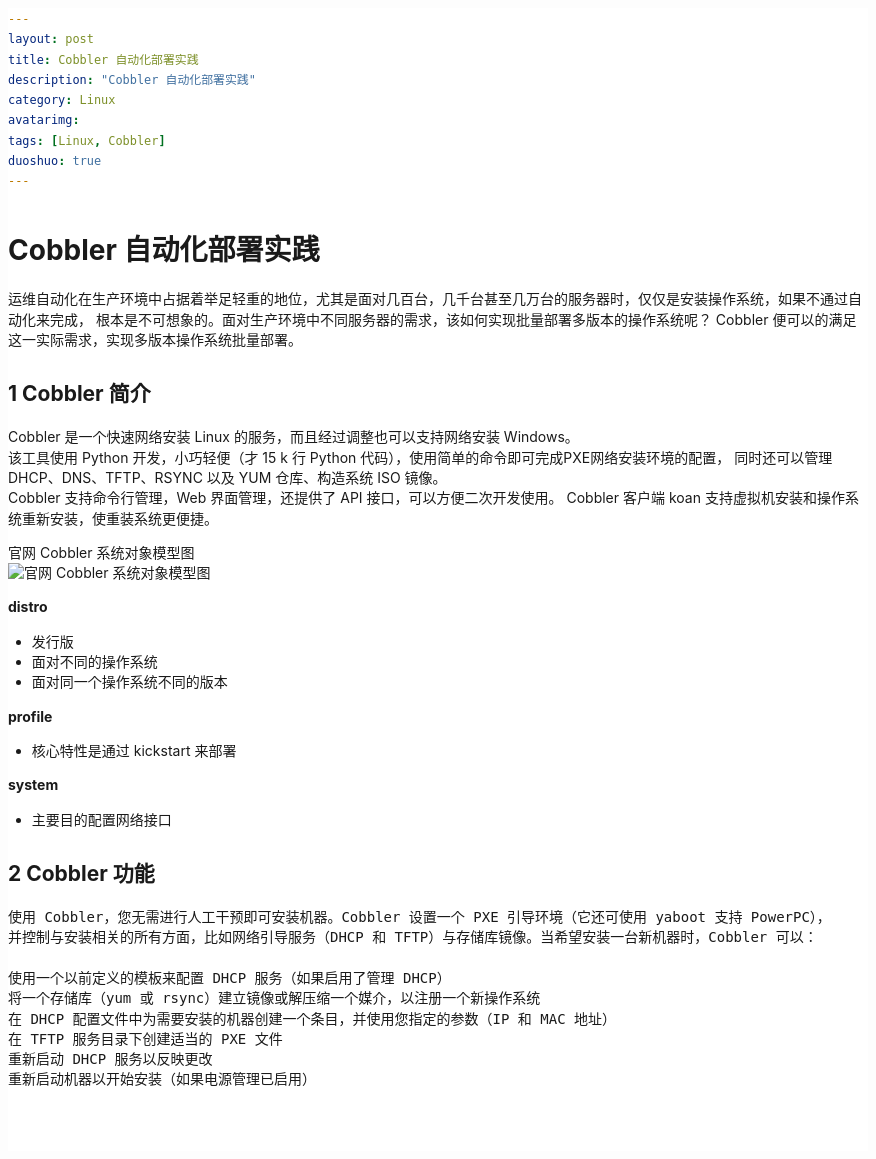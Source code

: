 ```yaml
---
layout: post
title: Cobbler 自动化部署实践
description: "Cobbler 自动化部署实践"
category: Linux
avatarimg:
tags: [Linux, Cobbler]
duoshuo: true
---
```


# Cobbler 自动化部署实践

>
运维自动化在生产环境中占据着举足轻重的地位，尤其是面对几百台，几千台甚至几万台的服务器时，仅仅是安装操作系统，如果不通过自动化来完成，
根本是不可想象的。面对生产环境中不同服务器的需求，该如何实现批量部署多版本的操作系统呢？
Cobbler 便可以的满足这一实际需求，实现多版本操作系统批量部署。

## 1 Cobbler 简介
> 
Cobbler 是一个快速网络安装 Linux 的服务，而且经过调整也可以支持网络安装 Windows。  
该工具使用 Python 开发，小巧轻便（才 15 k 行 Python 代码），使用简单的命令即可完成PXE网络安装环境的配置，
同时还可以管理 DHCP、DNS、TFTP、RSYNC 以及 YUM 仓库、构造系统 ISO 镜像。  
Cobbler 支持命令行管理，Web 界面管理，还提供了 API 接口，可以方便二次开发使用。
Cobbler 客户端 koan 支持虚拟机安装和操作系统重新安装，使重装系统更便捷。

官网 Cobbler 系统对象模型图  
![官网 Cobbler 系统对象模型图](http://cobbler.github.io/images/how-we-do.png)   


**distro**  
* 发行版
* 面对不同的操作系统
* 面对同一个操作系统不同的版本

**profile**  
* 核心特性是通过 kickstart 来部署

**system**  
* 主要目的配置网络接口

## 2 Cobbler 功能

<pre>
使用 Cobbler，您无需进行人工干预即可安装机器。Cobbler 设置一个 PXE 引导环境（它还可使用 yaboot 支持 PowerPC），
并控制与安装相关的所有方面，比如网络引导服务（DHCP 和 TFTP）与存储库镜像。当希望安装一台新机器时，Cobbler 可以：

使用一个以前定义的模板来配置 DHCP 服务（如果启用了管理 DHCP）
将一个存储库（yum 或 rsync）建立镜像或解压缩一个媒介，以注册一个新操作系统
在 DHCP 配置文件中为需要安装的机器创建一个条目，并使用您指定的参数（IP 和 MAC 地址）
在 TFTP 服务目录下创建适当的 PXE 文件
重新启动 DHCP 服务以反映更改
重新启动机器以开始安装（如果电源管理已启用）

